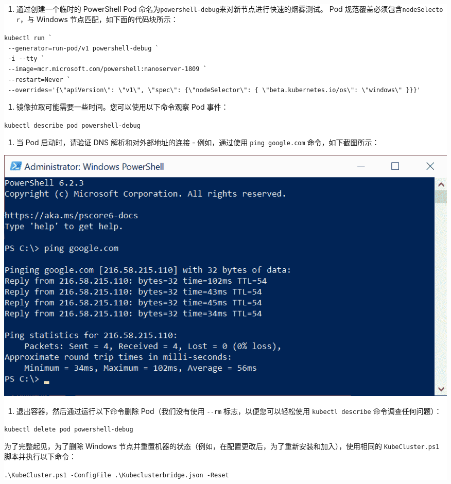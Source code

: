 1.  通过创建一个临时的 PowerShell Pod 命名为`powershell-debug`来对新节点进行快速的烟雾测试。 Pod 规范覆盖必须包含`nodeSelector`，与 Windows 节点匹配，如下面的代码块所示：

```
kubectl run `
 --generator=run-pod/v1 powershell-debug `
 -i --tty `
 --image=mcr.microsoft.com/powershell:nanoserver-1809 `
 --restart=Never `
 --overrides='{\"apiVersion\": \"v1\", \"spec\": {\"nodeSelector\": { \"beta.kubernetes.io/os\": \"windows\" }}}'
```

1.  镜像拉取可能需要一些时间。您可以使用以下命令观察 Pod 事件：

```
kubectl describe pod powershell-debug
```

1.  当 Pod 启动时，请验证 DNS 解析和对外部地址的连接 - 例如，通过使用 `ping google.com` 命令，如下截图所示：

![](img/8fd7dfa6-09b2-48df-b5c5-ff27dba7d263.png)

1.  退出容器，然后通过运行以下命令删除 Pod（我们没有使用 `--rm` 标志，以便您可以轻松使用 `kubectl describe` 命令调查任何问题）：

```
kubectl delete pod powershell-debug
```

为了完整起见，为了删除 Windows 节点并重置机器的状态（例如，在配置更改后，为了重新安装和加入），使用相同的 `KubeCluster.ps1` 脚本并执行以下命令：

```
.\KubeCluster.ps1 -ConfigFile .\Kubeclusterbridge.json -Reset
```
